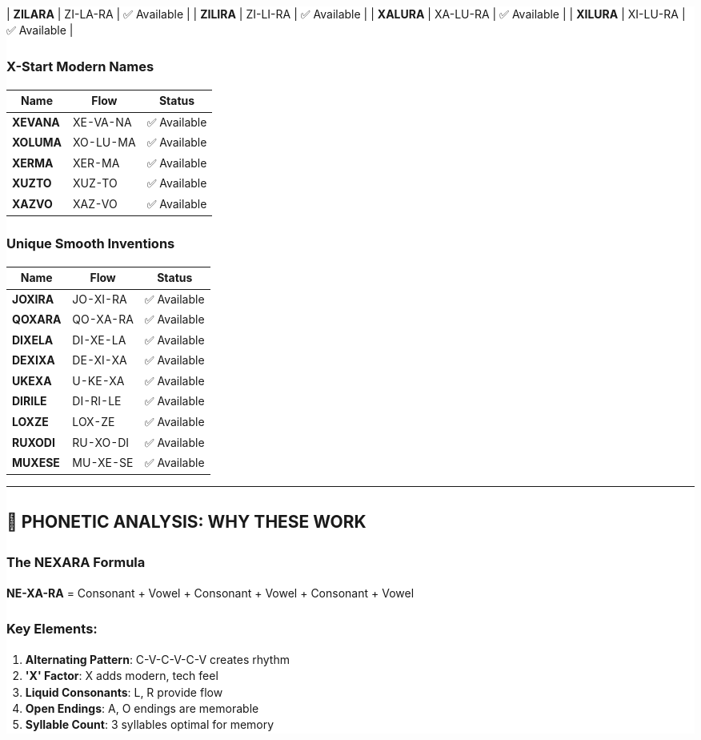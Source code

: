 | **ZILARA** | ZI-LA-RA | ✅ Available |
| **ZILIRA** | ZI-LI-RA | ✅ Available |
| **XALURA** | XA-LU-RA | ✅ Available |
| **XILURA** | XI-LU-RA | ✅ Available |

### X-Start Modern Names
| Name | Flow | Status |
|------|------|--------|
| **XEVANA** | XE-VA-NA | ✅ Available |
| **XOLUMA** | XO-LU-MA | ✅ Available |
| **XERMA** | XER-MA | ✅ Available |
| **XUZTO** | XUZ-TO | ✅ Available |
| **XAZVO** | XAZ-VO | ✅ Available |

### Unique Smooth Inventions
| Name | Flow | Status |
|------|------|--------|
| **JOXIRA** | JO-XI-RA | ✅ Available |
| **QOXARA** | QO-XA-RA | ✅ Available |
| **DIXELA** | DI-XE-LA | ✅ Available |
| **DEXIXA** | DE-XI-XA | ✅ Available |
| **UKEXA** | U-KE-XA | ✅ Available |
| **DIRILE** | DI-RI-LE | ✅ Available |
| **LOXZE** | LOX-ZE | ✅ Available |
| **RUXODI** | RU-XO-DI | ✅ Available |
| **MUXESE** | MU-XE-SE | ✅ Available |

---

## 🎯 PHONETIC ANALYSIS: WHY THESE WORK

### The NEXARA Formula
**NE-XA-RA** = Consonant + Vowel + Consonant + Vowel + Consonant + Vowel

### Key Elements:
1. **Alternating Pattern**: C-V-C-V-C-V creates rhythm
2. **'X' Factor**: X adds modern, tech feel
3. **Liquid Consonants**: L, R provide flow
4. **Open Endings**: A, O endings are memorable
5. **Syllable Count**: 3 syllables optimal for memory
